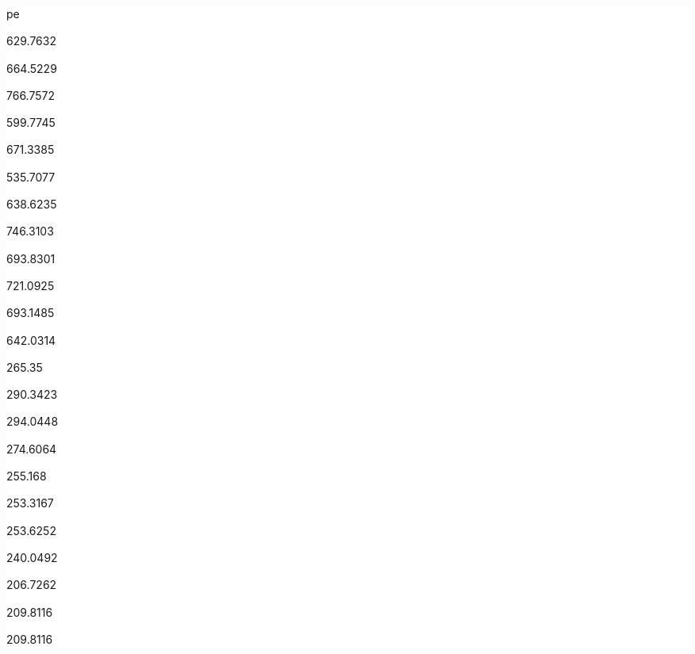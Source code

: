 

 
 
  pe
 
 
  629.7632
 
 
  664.5229
 
 
  766.7572
 
 
  599.7745
 
 
  671.3385
 
 
  535.7077
 
 
  638.6235
 
 
  746.3103
 
 
  693.8301
 
 
  721.0925
 
 
  693.1485
 
 
  642.0314
 
 
  265.35
 
 
  290.3423
 
 
  294.0448
 
 
  274.6064
 
 
  255.168
 
 
  253.3167
 
 
  253.6252
 
 
  240.0492
 
 
  206.7262
 
 
  209.8116
 
 
  209.8116
 
